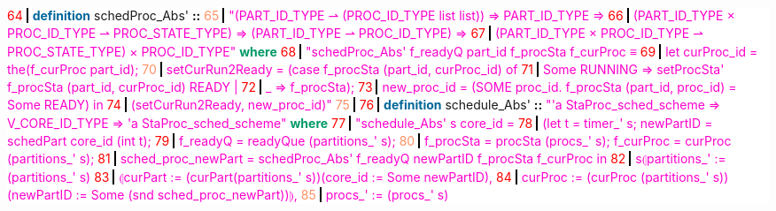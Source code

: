 <span style="background:#ffffffff; border-right:solid 2px black; margin-right:5px; "><font color="#ff000000">  64 </font></span><font color="#006699"><strong>definition</strong></font> schedProc_Abs' <font color="#000000"><strong>::</strong></font> 
<span style="background:#ffffffff; border-right:solid 2px black; margin-right:5px; "><font color="#ff990066">  65 </font></span>  <font color="#ff00cc">&quot;(PART_ID_TYPE &#8640; (PROC_ID_TYPE list list)) &rArr; PART_ID_TYPE &rArr; </font>
<span style="background:#ffffffff; border-right:solid 2px black; margin-right:5px; "><font color="#ff000000">  66 </font></span><font color="#ff00cc">      (PART_ID_TYPE &times; PROC_ID_TYPE &#8640; PROC_STATE_TYPE) &rArr; (PART_ID_TYPE &#8640; PROC_ID_TYPE) &rArr;</font>
<span style="background:#ffffffff; border-right:solid 2px black; margin-right:5px; "><font color="#ff000000">  67 </font></span><font color="#ff00cc">      (PART_ID_TYPE &times; PROC_ID_TYPE &#8640; PROC_STATE_TYPE) &times; PROC_ID_TYPE&quot;</font> <font color="#009966"><strong>where</strong></font>
<span style="background:#ffffffff; border-right:solid 2px black; margin-right:5px; "><font color="#ff000000">  68 </font></span>  <font color="#ff00cc">&quot;schedProc_Abs' f_readyQ part_id f_procSta f_curProc &equiv;</font>
<span style="background:#ffffffff; border-right:solid 2px black; margin-right:5px; "><font color="#ff000000">  69 </font></span><font color="#ff00cc">  let curProc_id = the(f_curProc part_id);</font>
<span style="background:#ffffffff; border-right:solid 2px black; margin-right:5px; "><font color="#ff990066">  70 </font></span><font color="#ff00cc">      setCurRun2Ready = (case f_procSta (part_id, curProc_id) of </font>
<span style="background:#ffffffff; border-right:solid 2px black; margin-right:5px; "><font color="#ff000000">  71 </font></span><font color="#ff00cc">        Some RUNNING &rArr; setProcSta' f_procSta (part_id, curProc_id) READY |</font>
<span style="background:#ffffffff; border-right:solid 2px black; margin-right:5px; "><font color="#ff000000">  72 </font></span><font color="#ff00cc">        _ &rArr; f_procSta);</font>
<span style="background:#ffffffff; border-right:solid 2px black; margin-right:5px; "><font color="#ff000000">  73 </font></span><font color="#ff00cc">      new_proc_id = (SOME proc_id. f_procSta (part_id, proc_id) = Some READY) in</font>
<span style="background:#ffffffff; border-right:solid 2px black; margin-right:5px; "><font color="#ff000000">  74 </font></span><font color="#ff00cc">  (setCurRun2Ready, new_proc_id)&quot;</font>
<span style="background:#ffffffff; border-right:solid 2px black; margin-right:5px; "><font color="#ff990066">  75 </font></span>
<span style="background:#ffffffff; border-right:solid 2px black; margin-right:5px; "><font color="#ff000000">  76 </font></span><font color="#006699"><strong>definition</strong></font> schedule_Abs' <font color="#000000"><strong>::</strong></font> <font color="#ff00cc">&quot;'a StaProc_sched_scheme &rArr; V_CORE_ID_TYPE &rArr; 'a StaProc_sched_scheme&quot;</font> <font color="#009966"><strong>where</strong></font>
<span style="background:#ffffffff; border-right:solid 2px black; margin-right:5px; "><font color="#ff000000">  77 </font></span>  <font color="#ff00cc">&quot;schedule_Abs' s core_id =</font>
<span style="background:#ffffffff; border-right:solid 2px black; margin-right:5px; "><font color="#ff000000">  78 </font></span><font color="#ff00cc">  (let t = timer_' s; newPartID = schedPart core_id (int t);</font>
<span style="background:#ffffffff; border-right:solid 2px black; margin-right:5px; "><font color="#ff000000">  79 </font></span><font color="#ff00cc">      f_readyQ = readyQue (partitions_' s); </font>
<span style="background:#ffffffff; border-right:solid 2px black; margin-right:5px; "><font color="#ff990066">  80 </font></span><font color="#ff00cc">      f_procSta = procSta (procs_' s); f_curProc = curProc (partitions_' s); </font>
<span style="background:#ffffffff; border-right:solid 2px black; margin-right:5px; "><font color="#ff000000">  81 </font></span><font color="#ff00cc">      sched_proc_newPart = schedProc_Abs' f_readyQ newPartID f_procSta f_curProc in </font>
<span style="background:#ffffffff; border-right:solid 2px black; margin-right:5px; "><font color="#ff000000">  82 </font></span><font color="#ff00cc">  s&#10631;partitions_' := (partitions_' s)</font>
<span style="background:#ffffffff; border-right:solid 2px black; margin-right:5px; "><font color="#ff000000">  83 </font></span><font color="#ff00cc">      &#10631;curPart := (curPart(partitions_' s))(core_id := Some newPartID),</font>
<span style="background:#ffffffff; border-right:solid 2px black; margin-right:5px; "><font color="#ff000000">  84 </font></span><font color="#ff00cc">      curProc := (curProc (partitions_' s))(newPartID := Some (snd sched_proc_newPart))&#10632;,</font>
<span style="background:#ffffffff; border-right:solid 2px black; margin-right:5px; "><font color="#ff990066">  85 </font></span><font color="#ff00cc">    procs_' := (procs_' s)</font>
